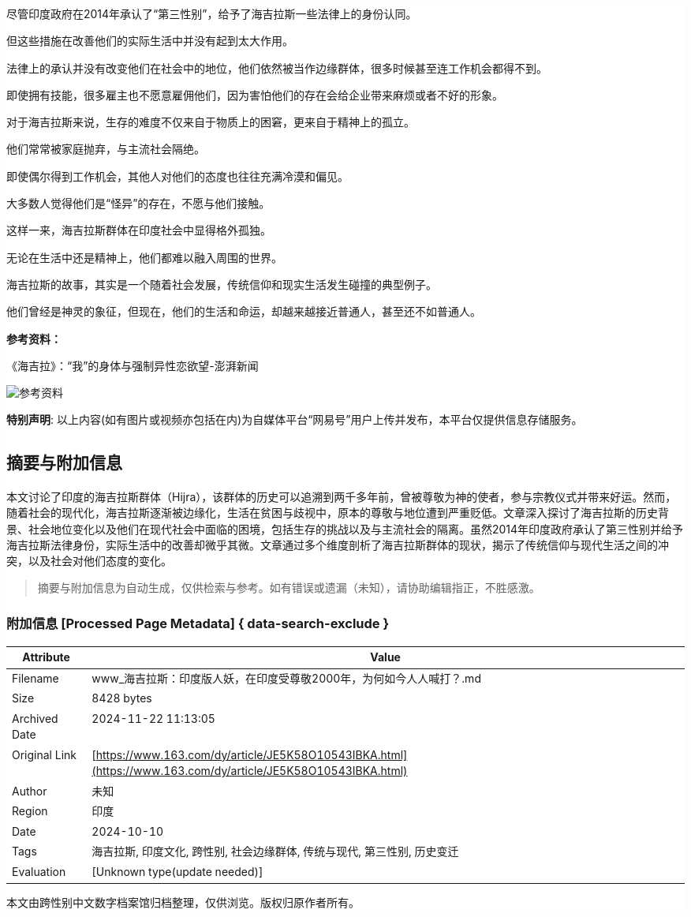 尽管印度政府在2014年承认了“第三性别”，给予了海吉拉斯一些法律上的身份认同。

但这些措施在改善他们的实际生活中并没有起到太大作用。

法律上的承认并没有改变他们在社会中的地位，他们依然被当作边缘群体，很多时候甚至连工作机会都得不到。

即使拥有技能，很多雇主也不愿意雇佣他们，因为害怕他们的存在会给企业带来麻烦或者不好的形象。

对于海吉拉斯来说，生存的难度不仅来自于物质上的困窘，更来自于精神上的孤立。

他们常常被家庭抛弃，与主流社会隔绝。

即使偶尔得到工作机会，其他人对他们的态度也往往充满冷漠和偏见。

大多数人觉得他们是“怪异”的存在，不愿与他们接触。

这样一来，海吉拉斯群体在印度社会中显得格外孤独。

无论在生活中还是精神上，他们都难以融入周围的世界。

海吉拉斯的故事，其实是一个随着社会发展，传统信仰和现实生活发生碰撞的典型例子。

他们曾经是神灵的象征，但现在，他们的生活和命运，却越来越接近普通人，甚至还不如普通人。

**参考资料：**

《海吉拉》：“我”的身体与强制异性恋欲望-澎湃新闻

![参考资料](https://nimg.ws.126.net/?url=http%3A%2F%2Fdingyue.ws.126.net%2F2024%2F1010%2F92762671j00sl4wxc000cd000hs005fg.jpg&thumbnail=660x2147483647&quality=80&type=jpg)

**特别声明**: 以上内容(如有图片或视频亦包括在内)为自媒体平台“网易号”用户上传并发布，本平台仅提供信息存储服务。

## 摘要与附加信息


本文讨论了印度的海吉拉斯群体（Hijra），该群体的历史可以追溯到两千多年前，曾被尊敬为神的使者，参与宗教仪式并带来好运。然而，随着社会的现代化，海吉拉斯逐渐被边缘化，生活在贫困与歧视中，原本的尊敬与地位遭到严重贬低。文章深入探讨了海吉拉斯的历史背景、社会地位变化以及他们在现代社会中面临的困境，包括生存的挑战以及与主流社会的隔离。虽然2014年印度政府承认了第三性别并给予海吉拉斯法律身份，实际生活中的改善却微乎其微。文章通过多个维度剖析了海吉拉斯群体的现状，揭示了传统信仰与现代生活之间的冲突，以及社会对他们态度的变化。


> 摘要与附加信息为自动生成，仅供检索与参考。如有错误或遗漏（未知），请协助编辑指正，不胜感激。

### 附加信息 [Processed Page Metadata] { data-search-exclude }

| Attribute       | Value                                  |
|-----------------|----------------------------------------|
| Filename        | www_海吉拉斯：印度版人妖，在印度受尊敬2000年，为何如今人人喊打？.md                             |
| Size            | 8428 bytes                           |
| Archived Date   | 2024-11-22 11:13:05                             |
| Original Link   | [https://www.163.com/dy/article/JE5K58O10543IBKA.html](https://www.163.com/dy/article/JE5K58O10543IBKA.html)                       |
| Author          | 未知                               |
| Region          | 印度                               |
| Date            | 2024-10-10                                 |
| Tags            | 海吉拉斯, 印度文化, 跨性别, 社会边缘群体, 传统与现代, 第三性别, 历史变迁                                 |
| Evaluation            | [Unknown type(update needed)]                                 |


本文由跨性别中文数字档案馆归档整理，仅供浏览。版权归原作者所有。
